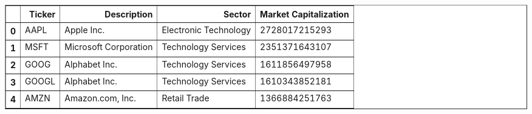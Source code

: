 

<div>
<style scoped>
    .dataframe tbody tr th:only-of-type {
        vertical-align: middle;
    }

    .dataframe tbody tr th {
        vertical-align: top;
    }

    .dataframe thead th {
        text-align: right;
    }
</style>
<table border="1" class="dataframe">
  <thead>
    <tr style="text-align: right;">
      <th></th>
      <th>Ticker</th>
      <th>Description</th>
      <th>Sector</th>
      <th>Market Capitalization</th>
    </tr>
  </thead>
  <tbody>
    <tr>
      <th>0</th>
      <td>AAPL</td>
      <td>Apple Inc.</td>
      <td>Electronic Technology</td>
      <td>2728017215293</td>
    </tr>
    <tr>
      <th>1</th>
      <td>MSFT</td>
      <td>Microsoft Corporation</td>
      <td>Technology Services</td>
      <td>2351371643107</td>
    </tr>
    <tr>
      <th>2</th>
      <td>GOOG</td>
      <td>Alphabet Inc.</td>
      <td>Technology Services</td>
      <td>1611856497958</td>
    </tr>
    <tr>
      <th>3</th>
      <td>GOOGL</td>
      <td>Alphabet Inc.</td>
      <td>Technology Services</td>
      <td>1610343852181</td>
    </tr>
    <tr>
      <th>4</th>
      <td>AMZN</td>
      <td>Amazon.com, Inc.</td>
      <td>Retail Trade</td>
      <td>1366884251763</td>
    </tr>
  </tbody>
</table>
</div>
